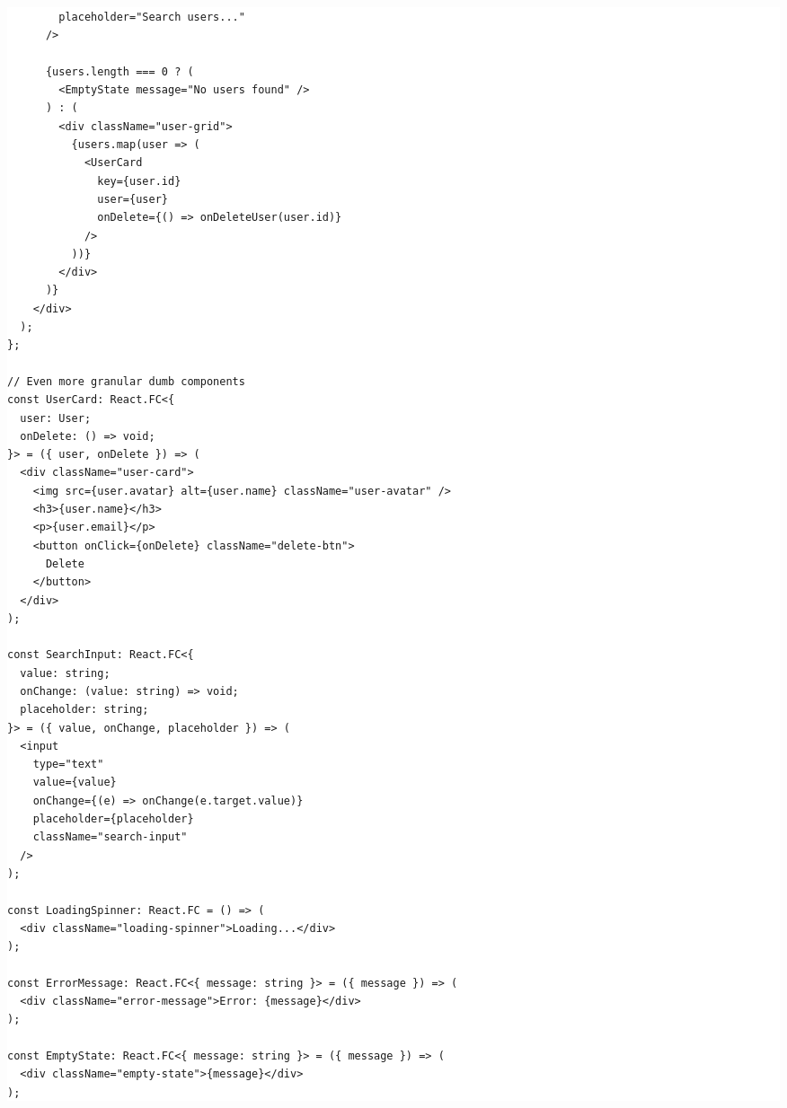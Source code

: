 ```tsx
        placeholder="Search users..."
      />
      
      {users.length === 0 ? (
        <EmptyState message="No users found" />
      ) : (
        <div className="user-grid">
          {users.map(user => (
            <UserCard
              key={user.id}
              user={user}
              onDelete={() => onDeleteUser(user.id)}
            />
          ))}
        </div>
      )}
    </div>
  );
};

// Even more granular dumb components
const UserCard: React.FC<{
  user: User;
  onDelete: () => void;
}> = ({ user, onDelete }) => (
  <div className="user-card">
    <img src={user.avatar} alt={user.name} className="user-avatar" />
    <h3>{user.name}</h3>
    <p>{user.email}</p>
    <button onClick={onDelete} className="delete-btn">
      Delete
    </button>
  </div>
);

const SearchInput: React.FC<{
  value: string;
  onChange: (value: string) => void;
  placeholder: string;
}> = ({ value, onChange, placeholder }) => (
  <input
    type="text"
    value={value}
    onChange={(e) => onChange(e.target.value)}
    placeholder={placeholder}
    className="search-input"
  />
);

const LoadingSpinner: React.FC = () => (
  <div className="loading-spinner">Loading...</div>
);

const ErrorMessage: React.FC<{ message: string }> = ({ message }) => (
  <div className="error-message">Error: {message}</div>
);

const EmptyState: React.FC<{ message: string }> = ({ message }) => (
  <div className="empty-state">{message}</div>
);
```
